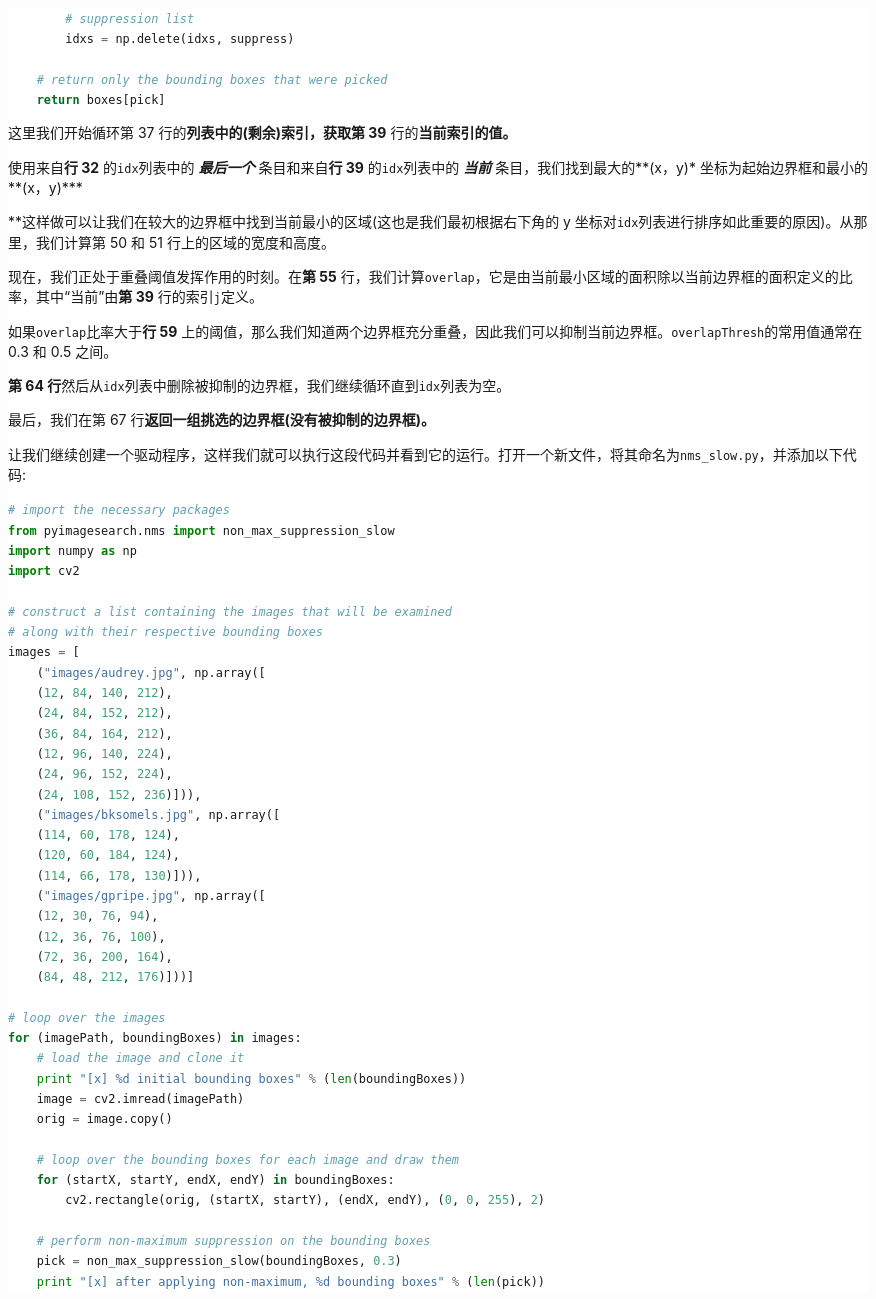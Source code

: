 ```py
		# suppression list
		idxs = np.delete(idxs, suppress)

	# return only the bounding boxes that were picked
	return boxes[pick]

```

这里我们开始循环第 37 行的**列表中的(剩余)索引，获取第 39** 行的**当前索引的值。**

使用来自**行 32** 的`idx`列表中的 ***最后一个*** 条目和来自**行 39** 的`idx`列表中的 ***当前*** 条目，我们找到最大的**(x，y)* 坐标为起始边界框和最小的**(x，y)***

 **这样做可以让我们在较大的边界框中找到当前最小的区域(这也是我们最初根据右下角的 y 坐标对`idx`列表进行排序如此重要的原因)。从那里，我们计算第 50 和 51 行上的区域的宽度和高度。

现在，我们正处于重叠阈值发挥作用的时刻。在**第 55** 行，我们计算`overlap`，它是由当前最小区域的面积除以当前边界框的面积定义的比率，其中“当前”由**第 39** 行的索引`j`定义。

如果`overlap`比率大于**行 59** 上的阈值，那么我们知道两个边界框充分重叠，因此我们可以抑制当前边界框。`overlapThresh`的常用值通常在 0.3 和 0.5 之间。

**第 64 行**然后从`idx`列表中删除被抑制的边界框，我们继续循环直到`idx`列表为空。

最后，我们在第 67 行**返回一组挑选的边界框(没有被抑制的边界框)。**

让我们继续创建一个驱动程序，这样我们就可以执行这段代码并看到它的运行。打开一个新文件，将其命名为`nms_slow.py`，并添加以下代码:

```py
# import the necessary packages
from pyimagesearch.nms import non_max_suppression_slow
import numpy as np
import cv2

# construct a list containing the images that will be examined
# along with their respective bounding boxes
images = [
	("images/audrey.jpg", np.array([
	(12, 84, 140, 212),
	(24, 84, 152, 212),
	(36, 84, 164, 212),
	(12, 96, 140, 224),
	(24, 96, 152, 224),
	(24, 108, 152, 236)])),
	("images/bksomels.jpg", np.array([
	(114, 60, 178, 124),
	(120, 60, 184, 124),
	(114, 66, 178, 130)])),
	("images/gpripe.jpg", np.array([
	(12, 30, 76, 94),
	(12, 36, 76, 100),
	(72, 36, 200, 164),
	(84, 48, 212, 176)]))]

# loop over the images
for (imagePath, boundingBoxes) in images:
	# load the image and clone it
	print "[x] %d initial bounding boxes" % (len(boundingBoxes))
	image = cv2.imread(imagePath)
	orig = image.copy()

	# loop over the bounding boxes for each image and draw them
	for (startX, startY, endX, endY) in boundingBoxes:
		cv2.rectangle(orig, (startX, startY), (endX, endY), (0, 0, 255), 2)

	# perform non-maximum suppression on the bounding boxes
	pick = non_max_suppression_slow(boundingBoxes, 0.3)
	print "[x] after applying non-maximum, %d bounding boxes" % (len(pick))

```